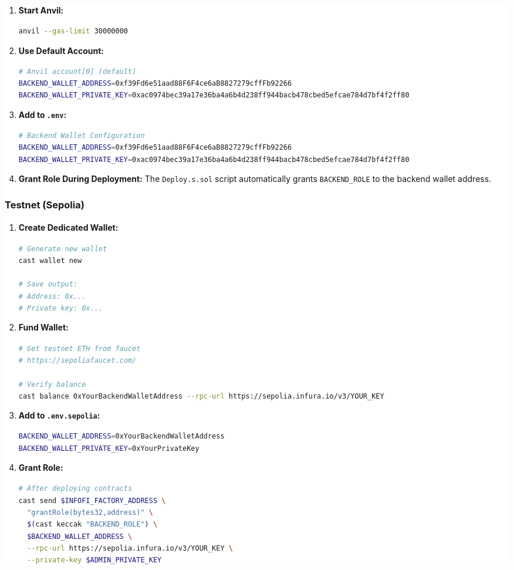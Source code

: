 1. **Start Anvil:**
   ```bash
   anvil --gas-limit 30000000
   ```

2. **Use Default Account:**
   ```bash
   # Anvil account[0] (default)
   BACKEND_WALLET_ADDRESS=0xf39Fd6e51aad88F6F4ce6aB8827279cffFb92266
   BACKEND_WALLET_PRIVATE_KEY=0xac0974bec39a17e36ba4a6b4d238ff944bacb478cbed5efcae784d7bf4f2ff80
   ```

3. **Add to `.env`:**
   ```bash
   # Backend Wallet Configuration
   BACKEND_WALLET_ADDRESS=0xf39Fd6e51aad88F6F4ce6aB8827279cffFb92266
   BACKEND_WALLET_PRIVATE_KEY=0xac0974bec39a17e36ba4a6b4d238ff944bacb478cbed5efcae784d7bf4f2ff80
   ```

4. **Grant Role During Deployment:**
   The `Deploy.s.sol` script automatically grants `BACKEND_ROLE` to the backend wallet address.

### Testnet (Sepolia)

1. **Create Dedicated Wallet:**
   ```bash
   # Generate new wallet
   cast wallet new
   
   # Save output:
   # Address: 0x...
   # Private key: 0x...
   ```

2. **Fund Wallet:**
   ```bash
   # Get testnet ETH from faucet
   # https://sepoliafaucet.com/
   
   # Verify balance
   cast balance 0xYourBackendWalletAddress --rpc-url https://sepolia.infura.io/v3/YOUR_KEY
   ```

3. **Add to `.env.sepolia`:**
   ```bash
   BACKEND_WALLET_ADDRESS=0xYourBackendWalletAddress
   BACKEND_WALLET_PRIVATE_KEY=0xYourPrivateKey
   ```

4. **Grant Role:**
   ```bash
   # After deploying contracts
   cast send $INFOFI_FACTORY_ADDRESS \
     "grantRole(bytes32,address)" \
     $(cast keccak "BACKEND_ROLE") \
     $BACKEND_WALLET_ADDRESS \
     --rpc-url https://sepolia.infura.io/v3/YOUR_KEY \
     --private-key $ADMIN_PRIVATE_KEY
   ```

